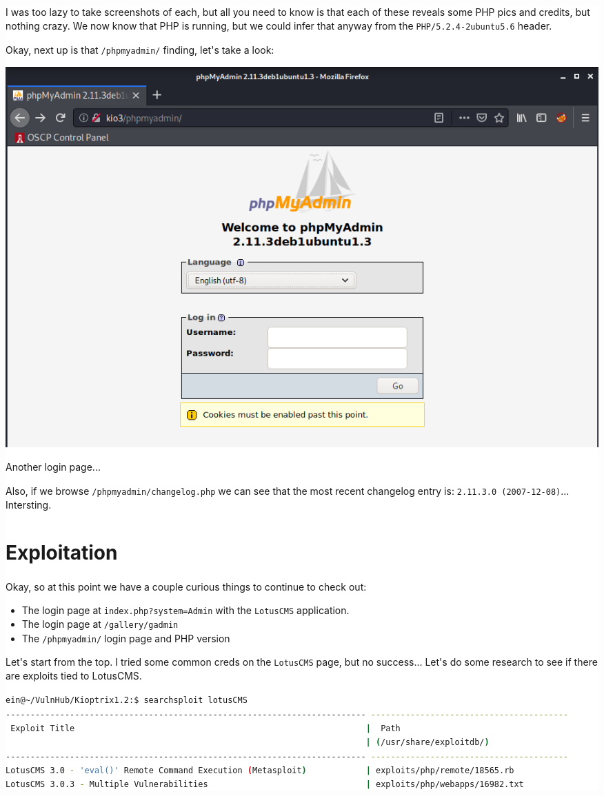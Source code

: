 I was too lazy to take screenshots of each, but all you need to know is that each of these reveals some PHP pics and credits, but nothing crazy. We now know that PHP is running, but we could infer that anyway from the `PHP/5.2.4-2ubuntu5.6` header.

Okay, next up is that `/phpmyadmin/` finding, let's take a look:

![/phpmyadmin/](/assets/img/VulnHub/Kioptrix1.2_7.PNG)

Another login page...

Also, if we browse `/phpmyadmin/changelog.php` we can see that the most recent changelog entry is: `2.11.3.0 (2007-12-08)`... Intersting.

# Exploitation

Okay, so at this point we have a couple curious things to continue to check out:
- The login page at `index.php?system=Admin` with the `LotusCMS` application.
- The login page at `/gallery/gadmin`
- The `/phpmyadmin/` login page and PHP version

Let's start from the top. I tried some common creds on the `LotusCMS` page, but no success... Let's do some research to see if there are exploits tied to LotusCMS.

```bash
ein@~/VulnHub/Kioptrix1.2:$ searchsploit lotusCMS
------------------------------------------------------------------------- ----------------------------------------
 Exploit Title                                                           |  Path                                  
                                                                         | (/usr/share/exploitdb/)                
------------------------------------------------------------------------- ----------------------------------------
LotusCMS 3.0 - 'eval()' Remote Command Execution (Metasploit)            | exploits/php/remote/18565.rb
LotusCMS 3.0.3 - Multiple Vulnerabilities                                | exploits/php/webapps/16982.txt
```